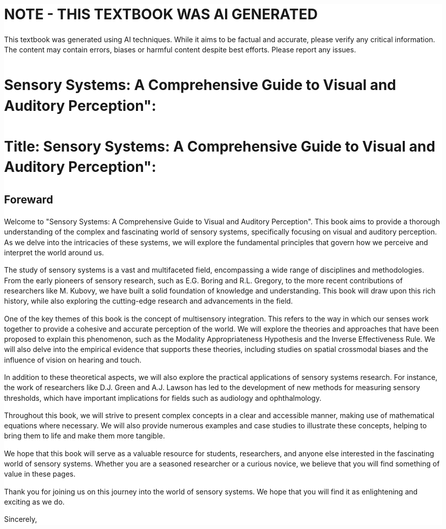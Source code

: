 # NOTE - THIS TEXTBOOK WAS AI GENERATED

This textbook was generated using AI techniques. While it aims to be factual and accurate, please verify any critical information. The content may contain errors, biases or harmful content despite best efforts. Please report any issues.

# Sensory Systems: A Comprehensive Guide to Visual and Auditory Perception":


# Title: Sensory Systems: A Comprehensive Guide to Visual and Auditory Perception":

## Foreward

Welcome to "Sensory Systems: A Comprehensive Guide to Visual and Auditory Perception". This book aims to provide a thorough understanding of the complex and fascinating world of sensory systems, specifically focusing on visual and auditory perception. As we delve into the intricacies of these systems, we will explore the fundamental principles that govern how we perceive and interpret the world around us.

The study of sensory systems is a vast and multifaceted field, encompassing a wide range of disciplines and methodologies. From the early pioneers of sensory research, such as E.G. Boring and R.L. Gregory, to the more recent contributions of researchers like M. Kubovy, we have built a solid foundation of knowledge and understanding. This book will draw upon this rich history, while also exploring the cutting-edge research and advancements in the field.

One of the key themes of this book is the concept of multisensory integration. This refers to the way in which our senses work together to provide a cohesive and accurate perception of the world. We will explore the theories and approaches that have been proposed to explain this phenomenon, such as the Modality Appropriateness Hypothesis and the Inverse Effectiveness Rule. We will also delve into the empirical evidence that supports these theories, including studies on spatial crossmodal biases and the influence of vision on hearing and touch.

In addition to these theoretical aspects, we will also explore the practical applications of sensory systems research. For instance, the work of researchers like D.J. Green and A.J. Lawson has led to the development of new methods for measuring sensory thresholds, which have important implications for fields such as audiology and ophthalmology.

Throughout this book, we will strive to present complex concepts in a clear and accessible manner, making use of mathematical equations where necessary. We will also provide numerous examples and case studies to illustrate these concepts, helping to bring them to life and make them more tangible.

We hope that this book will serve as a valuable resource for students, researchers, and anyone else interested in the fascinating world of sensory systems. Whether you are a seasoned researcher or a curious novice, we believe that you will find something of value in these pages.

Thank you for joining us on this journey into the world of sensory systems. We hope that you will find it as enlightening and exciting as we do.

Sincerely,
